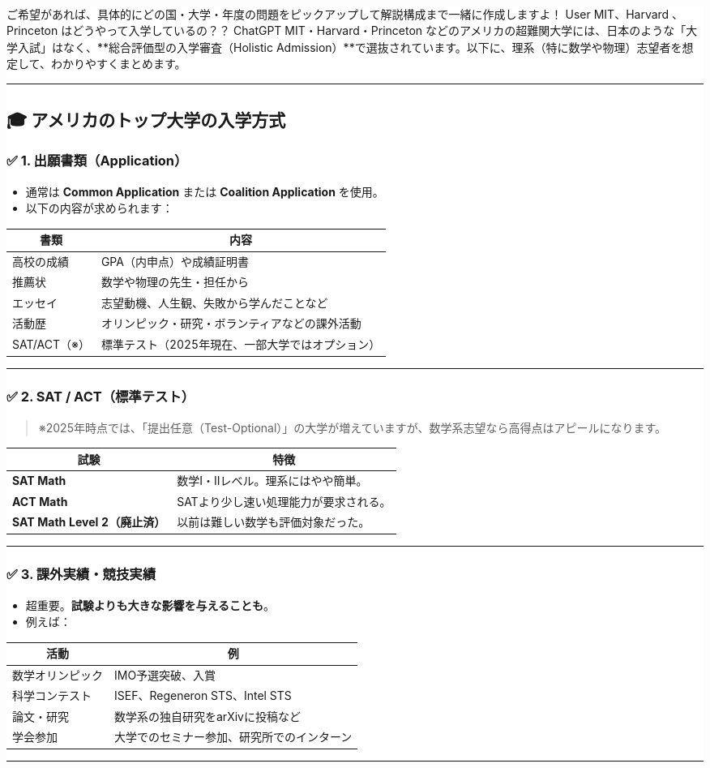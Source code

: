 
ご希望があれば、具体的にどの国・大学・年度の問題をピックアップして解説構成まで一緒に作成しますよ！
User
MIT、Harvard 、Princeton はどうやって入学しているの？？
ChatGPT
MIT・Harvard・Princeton などのアメリカの超難関大学には、日本のような「大学入試」はなく、**総合評価型の入学審査（Holistic Admission）**で選抜されています。以下に、理系（特に数学や物理）志望者を想定して、わかりやすくまとめます。

---

## 🎓 アメリカのトップ大学の入学方式

### ✅ 1. **出願書類（Application）**
- 通常は **Common Application** または **Coalition Application** を使用。
- 以下の内容が求められます：

| 書類 | 内容 |
|------|------|
| 高校の成績 | GPA（内申点）や成績証明書 |
| 推薦状 | 数学や物理の先生・担任から |
| エッセイ | 志望動機、人生観、失敗から学んだことなど |
| 活動歴 | オリンピック・研究・ボランティアなどの課外活動 |
| SAT/ACT（※） | 標準テスト（2025年現在、一部大学ではオプション） |

---

### ✅ 2. **SAT / ACT（標準テスト）**
> ※2025年時点では、「提出任意（Test-Optional）」の大学が増えていますが、数学系志望なら高得点はアピールになります。

| 試験 | 特徴 |
|------|------|
| **SAT Math** | 数学I・IIレベル。理系にはやや簡単。 |
| **ACT Math** | SATより少し速い処理能力が要求される。 |
| **SAT Math Level 2（廃止済）** | 以前は難しい数学も評価対象だった。 |

---

### ✅ 3. **課外実績・競技実績**
- 超重要。**試験よりも大きな影響を与えることも**。
- 例えば：

| 活動 | 例 |
|------|----|
| 数学オリンピック | IMO予選突破、入賞 |
| 科学コンテスト | ISEF、Regeneron STS、Intel STS |
| 論文・研究 | 数学系の独自研究をarXivに投稿など |
| 学会参加 | 大学でのセミナー参加、研究所でのインターン |

---